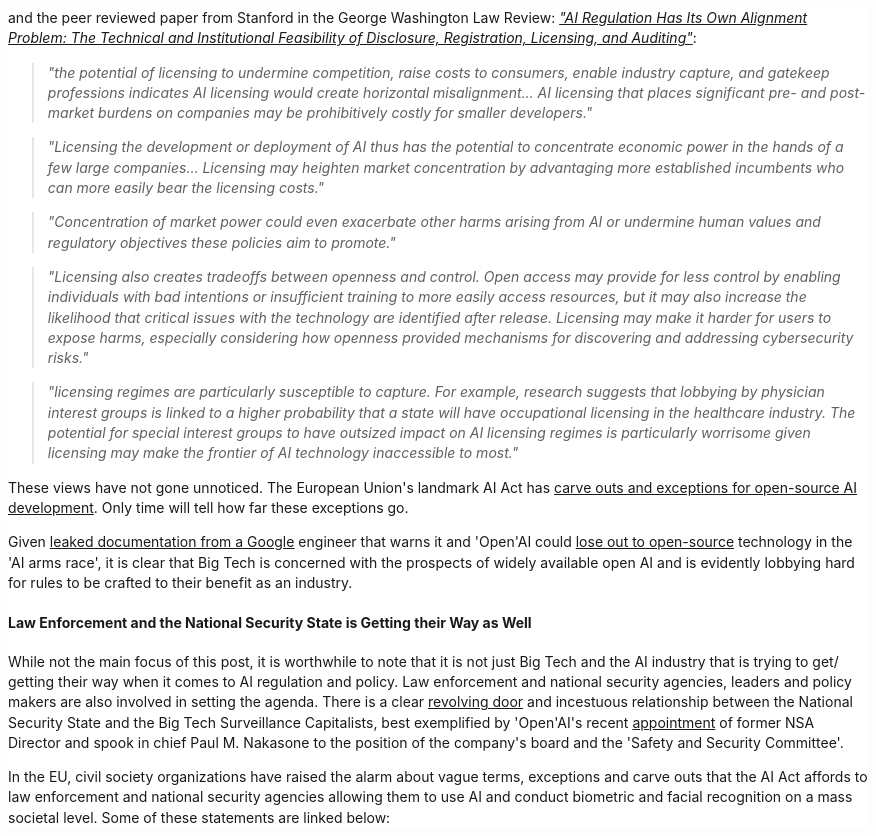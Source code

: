 and the peer reviewed paper from Stanford in the George Washington Law Review: _["AI Regulation Has Its Own Alignment Problem: The Technical and Institutional Feasibility of Disclosure, Registration, Licensing, and Auditing"](https://law.stanford.edu/publications/ai-regulation-has-its-own-alignment-problem-the-technical-and-institutional-feasibility-of-disclosure-registration-licensing-and-auditing/)_: 

> _"the potential of licensing to undermine competition, raise costs to consumers, enable industry capture, and gatekeep professions indicates AI licensing would create horizontal misalignment... AI licensing that places significant pre- and post-market burdens on companies may be prohibitively costly for smaller developers."_

> _"Licensing the development or deployment of AI thus has the potential to concentrate economic power in the hands of a few large companies... Licensing may heighten market concentration by advantaging more established incumbents who can more easily bear the licensing costs."_

> _"Concentration of market power could even exacerbate other harms arising from AI or undermine human values and regulatory objectives these policies aim to promote."_

> _"Licensing also creates tradeoffs between openness and control. Open access may provide for less control by enabling individuals with bad intentions or insufficient training to more easily access resources, but it may also increase the likelihood that critical issues with the technology are identified after release. Licensing may make it harder for users to expose harms, especially considering how openness provided mechanisms for discovering and addressing cybersecurity risks."_

> _"licensing regimes are particularly susceptible to capture. For example, research suggests that lobbying by physician interest groups is linked to a higher probability that a state will have occupational licensing in the healthcare industry. The potential for special interest groups to have outsized impact on AI licensing regimes is particularly worrisome given licensing may make the frontier of AI technology inaccessible to most."_

These views have not gone unnoticed. The European Union's landmark AI Act has [carve outs and exceptions for open-source AI development](https://www.europarl.europa.eu/legislative-train/theme-a-europe-fit-for-the-digital-age/file-regulation-on-artificial-intelligence). Only time will tell how far these exceptions go.

Given [leaked documentation from a Google](https://www.semianalysis.com/p/google-we-have-no-moat-and-neither) engineer that warns it and 'Open'AI could [lose out to open-source](https://www.theguardian.com/technology/2023/may/05/google-engineer-open-source-technology-ai-openai-chatgpt) technology in the 'AI arms race', it is clear that Big Tech is concerned with the prospects of widely available open AI and is evidently lobbying hard for rules to be crafted to their benefit as an industry. 

#### Law Enforcement and the National Security State is Getting their Way as Well

While not the main focus of this post, it is worthwhile to note that it is not just Big Tech and the AI industry that is trying to get/ getting their way when it comes to AI regulation and policy. Law enforcement and national security agencies, leaders and policy makers are also involved in setting the agenda. There is a clear [revolving door](https://www.opensecrets.org/revolving-door) and incestuous relationship between the National Security State and the Big Tech Surveillance Capitalists, best exemplified by 'Open'AI's recent [appointment](https://www.theverge.com/2024/6/13/24178079/openai-board-paul-nakasone-nsa-safety) of former NSA Director and spook in chief Paul M. Nakasone to the position of the company's board and the 'Safety and Security Committee'.

In the EU, civil society organizations have raised the alarm about vague terms, exceptions and carve outs that the AI Act affords to law enforcement and national security agencies allowing them to use AI and conduct biometric and facial recognition on a mass societal level. Some of these statements are linked below:
